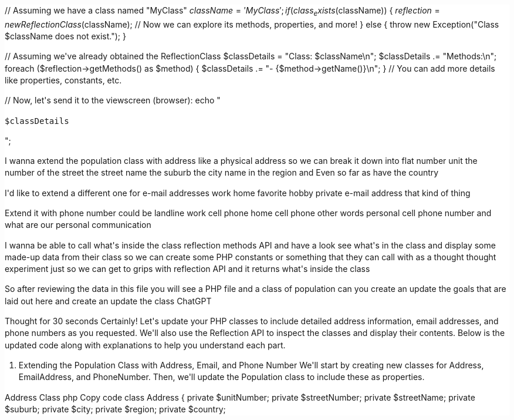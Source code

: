 
// Assuming we have a class named "MyClass"
$className = 'MyClass';
if (class_exists($className)) {
    $reflection = new ReflectionClass($className);
    // Now we can explore its methods, properties, and more!
} else {
    throw new Exception("Class $className does not exist.");
}


// Assuming we've already obtained the ReflectionClass
$classDetails = "Class: $className\n";
$classDetails .= "Methods:\n";
foreach ($reflection->getMethods() as $method) {
    $classDetails .= "- {$method->getName()}\n";
}
// You can add more details like properties, constants, etc.

// Now, let's send it to the viewscreen (browser):
echo "<pre>$classDetails</pre>";

I wanna extend the population class with address like a physical address so we can break it down into flat number unit the number of the street the street name the suburb the city name in the region and Even so far as have the country

I'd like to extend a different one for e-mail addresses work home favorite hobby private e-mail address that kind of thing

Extend it with phone number could be landline work cell phone home cell phone other words personal cell phone number and what are our personal communication

I wanna be able to call what's inside the class reflection methods API and have a look see what's in the class and display some made-up data from their class so we can create some PHP constants or something that they can call with as a thought thought experiment just so we can get to grips with reflection API and it returns what's inside the class

So after reviewing the data in this file you will see a PHP file and a class of population can you create an update the goals that are laid out here and create an update the class
ChatGPT

Thought for 30 seconds
Certainly! Let's update your PHP classes to include detailed address information, email addresses, and phone numbers as you requested. We'll also use the Reflection API to inspect the classes and display their contents. Below is the updated code along with explanations to help you understand each part.

1. Extending the Population Class with Address, Email, and Phone Number
We'll start by creating new classes for Address, EmailAddress, and PhoneNumber. Then, we'll update the Population class to include these as properties.

Address Class
php
Copy code
class Address {
    private $unitNumber;
    private $streetNumber;
    private $streetName;
    private $suburb;
    private $city;
    private $region;
    private $country;
